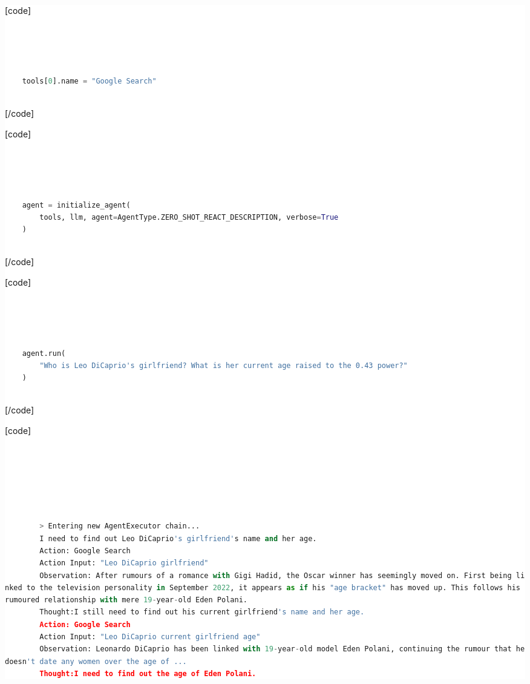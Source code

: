 
[code]
```python




    tools[0].name = "Google Search"  
    


```
[/code]


[code]
```python




    agent = initialize_agent(  
        tools, llm, agent=AgentType.ZERO_SHOT_REACT_DESCRIPTION, verbose=True  
    )  
    


```
[/code]


[code]
```python




    agent.run(  
        "Who is Leo DiCaprio's girlfriend? What is her current age raised to the 0.43 power?"  
    )  
    


```
[/code]


[code]
```python




          
          
        > Entering new AgentExecutor chain...  
        I need to find out Leo DiCaprio's girlfriend's name and her age.  
        Action: Google Search  
        Action Input: "Leo DiCaprio girlfriend"  
        Observation: After rumours of a romance with Gigi Hadid, the Oscar winner has seemingly moved on. First being linked to the television personality in September 2022, it appears as if his "age bracket" has moved up. This follows his rumoured relationship with mere 19-year-old Eden Polani.  
        Thought:I still need to find out his current girlfriend's name and her age.  
        Action: Google Search  
        Action Input: "Leo DiCaprio current girlfriend age"  
        Observation: Leonardo DiCaprio has been linked with 19-year-old model Eden Polani, continuing the rumour that he doesn't date any women over the age of ...  
        Thought:I need to find out the age of Eden Polani.  
```